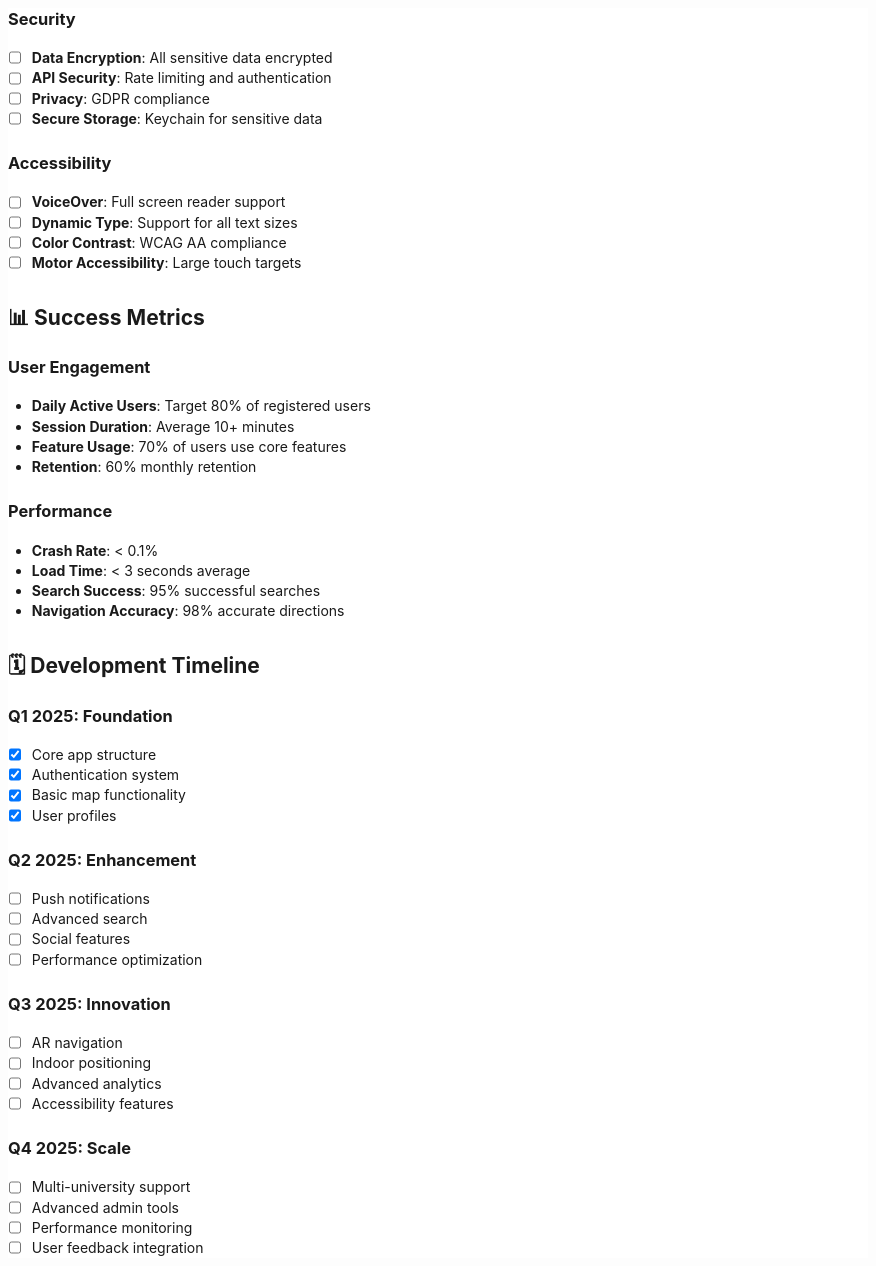 ### Security
- [ ] **Data Encryption**: All sensitive data encrypted
- [ ] **API Security**: Rate limiting and authentication
- [ ] **Privacy**: GDPR compliance
- [ ] **Secure Storage**: Keychain for sensitive data

### Accessibility
- [ ] **VoiceOver**: Full screen reader support
- [ ] **Dynamic Type**: Support for all text sizes
- [ ] **Color Contrast**: WCAG AA compliance
- [ ] **Motor Accessibility**: Large touch targets

## 📊 Success Metrics

### User Engagement
- **Daily Active Users**: Target 80% of registered users
- **Session Duration**: Average 10+ minutes
- **Feature Usage**: 70% of users use core features
- **Retention**: 60% monthly retention

### Performance
- **Crash Rate**: < 0.1%
- **Load Time**: < 3 seconds average
- **Search Success**: 95% successful searches
- **Navigation Accuracy**: 98% accurate directions

## 🗓️ Development Timeline

### Q1 2025: Foundation
- [x] Core app structure
- [x] Authentication system
- [x] Basic map functionality
- [x] User profiles

### Q2 2025: Enhancement
- [ ] Push notifications
- [ ] Advanced search
- [ ] Social features
- [ ] Performance optimization

### Q3 2025: Innovation
- [ ] AR navigation
- [ ] Indoor positioning
- [ ] Advanced analytics
- [ ] Accessibility features

### Q4 2025: Scale
- [ ] Multi-university support
- [ ] Advanced admin tools
- [ ] Performance monitoring
- [ ] User feedback integration
